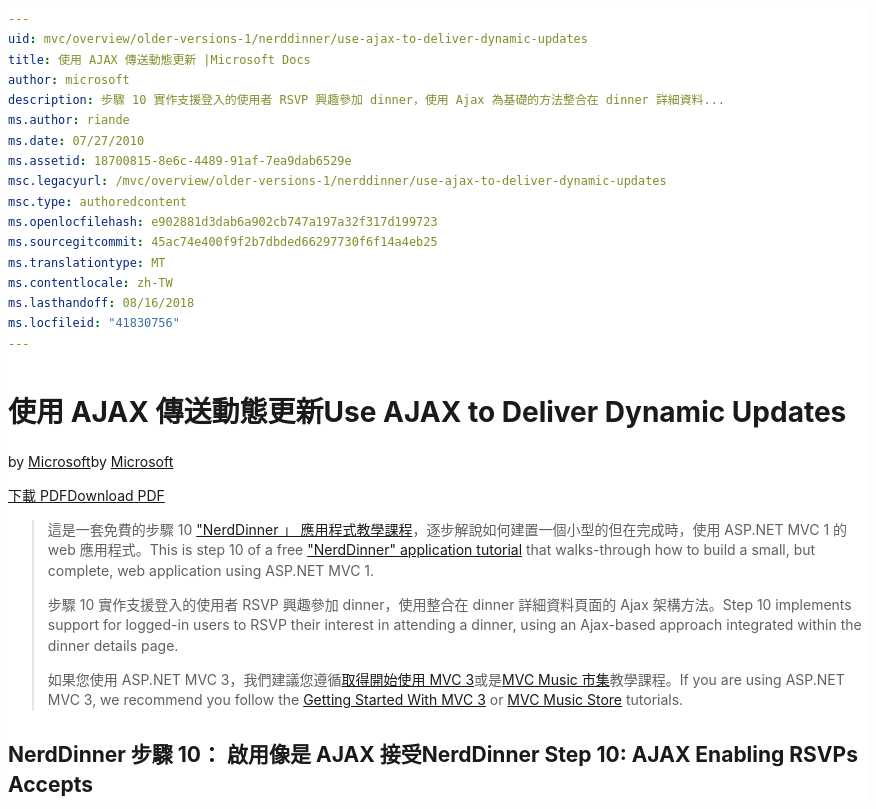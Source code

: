 ```yaml
---
uid: mvc/overview/older-versions-1/nerddinner/use-ajax-to-deliver-dynamic-updates
title: 使用 AJAX 傳送動態更新 |Microsoft Docs
author: microsoft
description: 步驟 10 實作支援登入的使用者 RSVP 興趣參加 dinner，使用 Ajax 為基礎的方法整合在 dinner 詳細資料...
ms.author: riande
ms.date: 07/27/2010
ms.assetid: 18700815-8e6c-4489-91af-7ea9dab6529e
msc.legacyurl: /mvc/overview/older-versions-1/nerddinner/use-ajax-to-deliver-dynamic-updates
msc.type: authoredcontent
ms.openlocfilehash: e902881d3dab6a902cb747a197a32f317d199723
ms.sourcegitcommit: 45ac74e400f9f2b7dbded66297730f6f14a4eb25
ms.translationtype: MT
ms.contentlocale: zh-TW
ms.lasthandoff: 08/16/2018
ms.locfileid: "41830756"
---
```

<a name="use-ajax-to-deliver-dynamic-updates"></a><span data-ttu-id="1660f-103">使用 AJAX 傳送動態更新</span><span class="sxs-lookup"><span data-stu-id="1660f-103">Use AJAX to Deliver Dynamic Updates</span></span>
====================
<span data-ttu-id="1660f-104">by [Microsoft](https://github.com/microsoft)</span><span class="sxs-lookup"><span data-stu-id="1660f-104">by [Microsoft](https://github.com/microsoft)</span></span>

[<span data-ttu-id="1660f-105">下載 PDF</span><span class="sxs-lookup"><span data-stu-id="1660f-105">Download PDF</span></span>](http://aspnetmvcbook.s3.amazonaws.com/aspnetmvc-nerdinner_v1.pdf)

> <span data-ttu-id="1660f-106">這是一套免費的步驟 10 ["NerdDinner 」 應用程式教學課程](introducing-the-nerddinner-tutorial.md)，逐步解說如何建置一個小型的但在完成時，使用 ASP.NET MVC 1 的 web 應用程式。</span><span class="sxs-lookup"><span data-stu-id="1660f-106">This is step 10 of a free ["NerdDinner" application tutorial](introducing-the-nerddinner-tutorial.md) that walks-through how to build a small, but complete, web application using ASP.NET MVC 1.</span></span>
> 
> <span data-ttu-id="1660f-107">步驟 10 實作支援登入的使用者 RSVP 興趣參加 dinner，使用整合在 dinner 詳細資料頁面的 Ajax 架構方法。</span><span class="sxs-lookup"><span data-stu-id="1660f-107">Step 10 implements support for logged-in users to RSVP their interest in attending a dinner, using an Ajax-based approach integrated within the dinner details page.</span></span>
> 
> <span data-ttu-id="1660f-108">如果您使用 ASP.NET MVC 3，我們建議您遵循[取得開始使用 MVC 3](../../older-versions/getting-started-with-aspnet-mvc3/cs/intro-to-aspnet-mvc-3.md)或是[MVC Music 市集](../../older-versions/mvc-music-store/mvc-music-store-part-1.md)教學課程。</span><span class="sxs-lookup"><span data-stu-id="1660f-108">If you are using ASP.NET MVC 3, we recommend you follow the [Getting Started With MVC 3](../../older-versions/getting-started-with-aspnet-mvc3/cs/intro-to-aspnet-mvc-3.md) or [MVC Music Store](../../older-versions/mvc-music-store/mvc-music-store-part-1.md) tutorials.</span></span>


## <a name="nerddinner-step-10-ajax-enabling-rsvps-accepts"></a><span data-ttu-id="1660f-109">NerdDinner 步驟 10： 啟用像是 AJAX 接受</span><span class="sxs-lookup"><span data-stu-id="1660f-109">NerdDinner Step 10: AJAX Enabling RSVPs Accepts</span></span>

